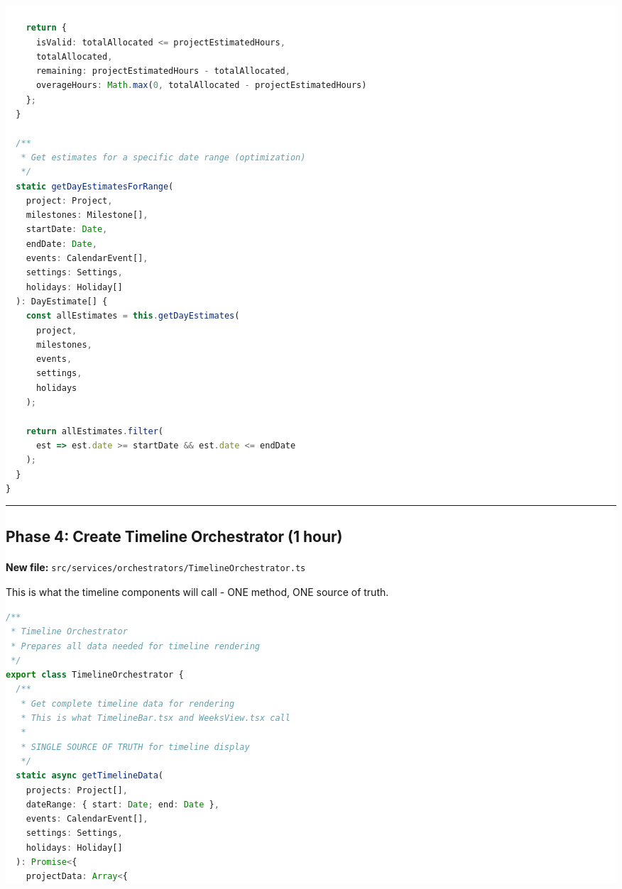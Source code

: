 ```typescript
    
    return {
      isValid: totalAllocated <= projectEstimatedHours,
      totalAllocated,
      remaining: projectEstimatedHours - totalAllocated,
      overageHours: Math.max(0, totalAllocated - projectEstimatedHours)
    };
  }
  
  /**
   * Get estimates for a specific date range (optimization)
   */
  static getDayEstimatesForRange(
    project: Project,
    milestones: Milestone[],
    startDate: Date,
    endDate: Date,
    events: CalendarEvent[],
    settings: Settings,
    holidays: Holiday[]
  ): DayEstimate[] {
    const allEstimates = this.getDayEstimates(
      project, 
      milestones, 
      events, 
      settings, 
      holidays
    );
    
    return allEstimates.filter(
      est => est.date >= startDate && est.date <= endDate
    );
  }
}
```

---

## Phase 4: Create Timeline Orchestrator (1 hour)

**New file:** `src/services/orchestrators/TimelineOrchestrator.ts`

This is what the timeline components will call - ONE method, ONE source of truth.

```typescript
/**
 * Timeline Orchestrator
 * Prepares all data needed for timeline rendering
 */
export class TimelineOrchestrator {
  /**
   * Get complete timeline data for rendering
   * This is what TimelineBar.tsx and WeeksView.tsx call
   * 
   * SINGLE SOURCE OF TRUTH for timeline display
   */
  static async getTimelineData(
    projects: Project[],
    dateRange: { start: Date; end: Date },
    events: CalendarEvent[],
    settings: Settings,
    holidays: Holiday[]
  ): Promise<{
    projectData: Array<{
```